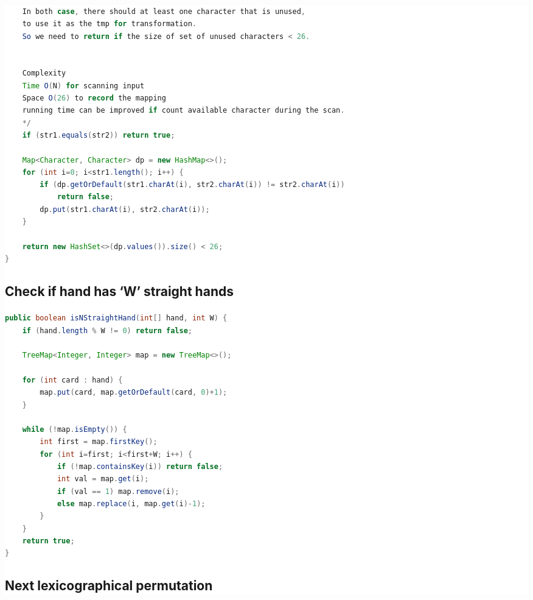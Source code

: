 ```java
    In both case, there should at least one character that is unused,
    to use it as the tmp for transformation.
    So we need to return if the size of set of unused characters < 26.


    Complexity
    Time O(N) for scanning input
    Space O(26) to record the mapping
    running time can be improved if count available character during the scan.
    */
    if (str1.equals(str2)) return true;

    Map<Character, Character> dp = new HashMap<>();
    for (int i=0; i<str1.length(); i++) {
        if (dp.getOrDefault(str1.charAt(i), str2.charAt(i)) != str2.charAt(i))
            return false;
        dp.put(str1.charAt(i), str2.charAt(i));
    }

    return new HashSet<>(dp.values()).size() < 26;
}
```

## Check if hand has ‘W’ straight hands

```java
public boolean isNStraightHand(int[] hand, int W) {
    if (hand.length % W != 0) return false;

    TreeMap<Integer, Integer> map = new TreeMap<>();

    for (int card : hand) {
        map.put(card, map.getOrDefault(card, 0)+1);
    }

    while (!map.isEmpty()) {
        int first = map.firstKey();
        for (int i=first; i<first+W; i++) {
            if (!map.containsKey(i)) return false;
            int val = map.get(i);
            if (val == 1) map.remove(i);
            else map.replace(i, map.get(i)-1);
        }
    }
    return true;
}
```

## Next lexicographical permutation
